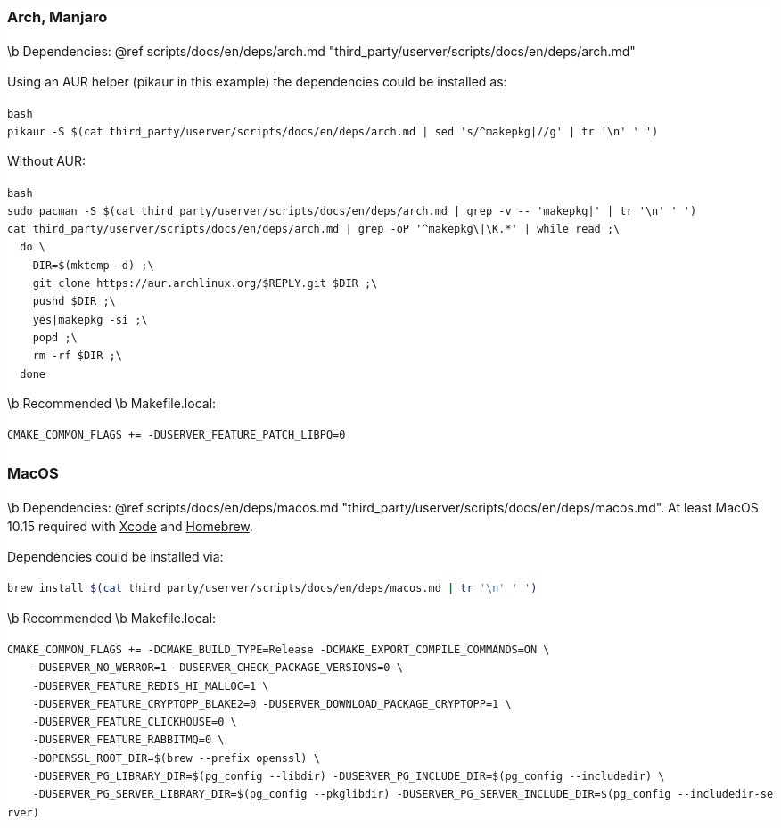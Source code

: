 
### Arch, Manjaro

\b Dependencies: @ref scripts/docs/en/deps/arch.md "third_party/userver/scripts/docs/en/deps/arch.md"

Using an AUR helper (pikaur in this example) the dependencies could be installed as:
  ```
  bash
  pikaur -S $(cat third_party/userver/scripts/docs/en/deps/arch.md | sed 's/^makepkg|//g' | tr '\n' ' ')
  ```

Without AUR:
  ```
  bash
  sudo pacman -S $(cat third_party/userver/scripts/docs/en/deps/arch.md | grep -v -- 'makepkg|' | tr '\n' ' ')
  cat third_party/userver/scripts/docs/en/deps/arch.md | grep -oP '^makepkg\|\K.*' | while read ;\
    do \
      DIR=$(mktemp -d) ;\
      git clone https://aur.archlinux.org/$REPLY.git $DIR ;\
      pushd $DIR ;\
      yes|makepkg -si ;\
      popd ;\
      rm -rf $DIR ;\
    done
  ```

\b Recommended \b Makefile.local:
  ```
  CMAKE_COMMON_FLAGS += -DUSERVER_FEATURE_PATCH_LIBPQ=0
  ```


### MacOS

\b Dependencies: @ref scripts/docs/en/deps/macos.md "third_party/userver/scripts/docs/en/deps/macos.md".
At least MacOS 10.15 required with
[Xcode](https://apps.apple.com/us/app/xcode/id497799835) and
[Homebrew](https://brew.sh/).

Dependencies could be installed via:
  ```bash
  brew install $(cat third_party/userver/scripts/docs/en/deps/macos.md | tr '\n' ' ')
  ```

\b Recommended \b Makefile.local:
  ```
  CMAKE_COMMON_FLAGS += -DCMAKE_BUILD_TYPE=Release -DCMAKE_EXPORT_COMPILE_COMMANDS=ON \
      -DUSERVER_NO_WERROR=1 -DUSERVER_CHECK_PACKAGE_VERSIONS=0 \
      -DUSERVER_FEATURE_REDIS_HI_MALLOC=1 \
      -DUSERVER_FEATURE_CRYPTOPP_BLAKE2=0 -DUSERVER_DOWNLOAD_PACKAGE_CRYPTOPP=1 \
      -DUSERVER_FEATURE_CLICKHOUSE=0 \
      -DUSERVER_FEATURE_RABBITMQ=0 \
      -DOPENSSL_ROOT_DIR=$(brew --prefix openssl) \
      -DUSERVER_PG_LIBRARY_DIR=$(pg_config --libdir) -DUSERVER_PG_INCLUDE_DIR=$(pg_config --includedir) \
      -DUSERVER_PG_SERVER_LIBRARY_DIR=$(pg_config --pkglibdir) -DUSERVER_PG_SERVER_INCLUDE_DIR=$(pg_config --includedir-server)
  ```
